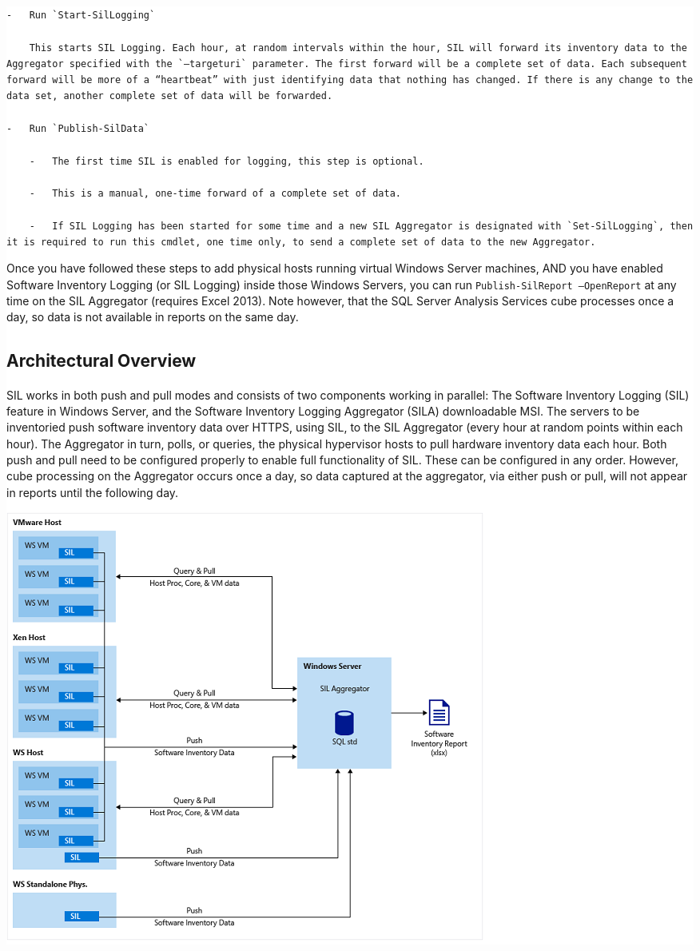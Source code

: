     -   Run `Start-SilLogging`

        This starts SIL Logging. Each hour, at random intervals within the hour, SIL will forward its inventory data to the Aggregator specified with the `–targeturi` parameter. The first forward will be a complete set of data. Each subsequent forward will be more of a “heartbeat” with just identifying data that nothing has changed. If there is any change to the data set, another complete set of data will be forwarded.

    -   Run `Publish-SilData`

        -   The first time SIL is enabled for logging, this step is optional.

        -   This is a manual, one-time forward of a complete set of data.

        -   If SIL Logging has been started for some time and a new SIL Aggregator is designated with `Set-SilLogging`, then it is required to run this cmdlet, one time only, to send a complete set of data to the new Aggregator.

Once you have followed these steps to add physical hosts running virtual Windows Server machines, AND you have enabled Software Inventory Logging (or SIL Logging) inside those Windows Servers, you can run `Publish-SilReport –OpenReport` at any time on the SIL Aggregator (requires Excel 2013). Note however, that the SQL Server Analysis Services cube processes once a day, so data is not available in reports on the same day.

## Architectural Overview
SIL works in both push and pull modes and consists of two components working in parallel: The Software Inventory Logging (SIL) feature in Windows Server, and the Software Inventory Logging Aggregator (SILA) downloadable MSI. The servers to be inventoried push software inventory data over HTTPS, using SIL, to the SIL Aggregator (every hour at random points within each hour). The Aggregator in turn, polls, or queries, the physical hypervisor hosts to pull hardware inventory data each hour. Both push and pull need to be configured properly to enable full functionality of SIL. These can be configured in any order. However, cube processing on the Aggregator occurs once a day, so data captured at the aggregator, via either push or pull, will not appear in reports until the following day.

![](../media/software-inventory-logging/SILA_Architecture.png)
